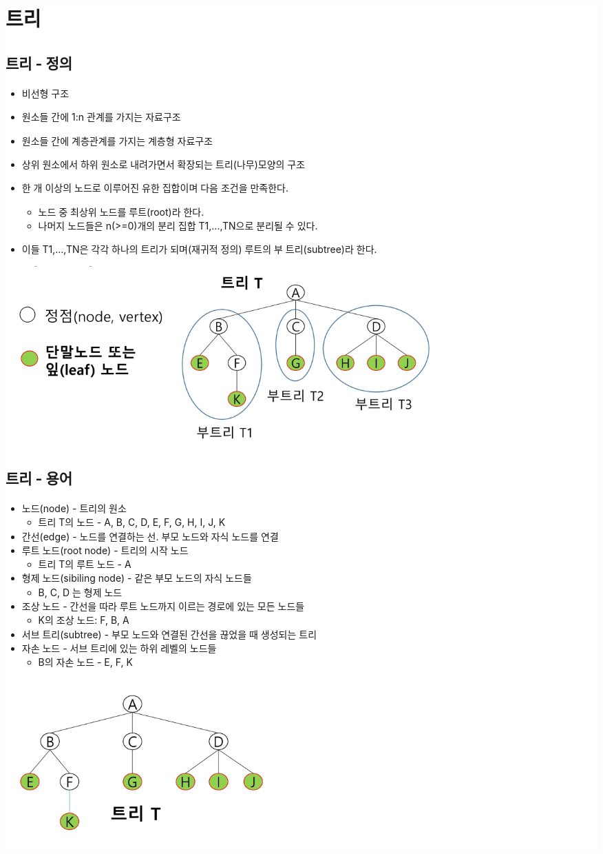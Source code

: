 # 트리

## 트리 - 정의
- 비선형 구조
- 원소들 간에 1:n 관계를 가지는 자료구조
- 원소들 간에 계층관계를 가지는 계층형 자료구조
- 상위 원소에서 하위 원소로 내려가면서 확장되는 트리(나무)모양의 구조

- 한 개 이상의 노드로 이루어진 유한 집합이며 다음 조건을 만족한다.
    - 노드 중 최상위 노드를 루트(root)라 한다.
    - 나머지 노드들은 n(>=0)개의 분리 집합 T1,...,TN으로 분리될 수 있다.
- 이들 T1,...,TN은 각각 하나의 트리가 되며(재귀적 정의) 루트의 부 트리(subtree)라 한다.  

![Alt text](Tree-1.png)

## 트리 - 용어
- 노드(node) - 트리의 원소
    - 트리 T의 노드 - A, B, C, D, E, F, G, H, I, J, K
- 간선(edge) - 노드를 연결하는 선. 부모 노드와 자식 노드를 연결
- 루트 노드(root node) - 트리의 시작 노드
    - 트리 T의 루트 노드 - A
- 형제 노드(sibiling node) - 같은 부모 노드의 자식 노드들
    - B, C, D 는 형제 노드
- 조상 노드 - 간선을 따라 루트 노드까지 이르는 경로에 있는 모든 노드들
    - K의 조상 노드: F, B, A
- 서브 트리(subtree) - 부모 노드와 연결된 간선을 끊었을 때 생성되는 트리
- 자손 노드 - 서브 트리에 있는 하위 레벨의 노드들
    - B의 자손 노드 - E, F, K  

![Alt text](Tree-2.png)

